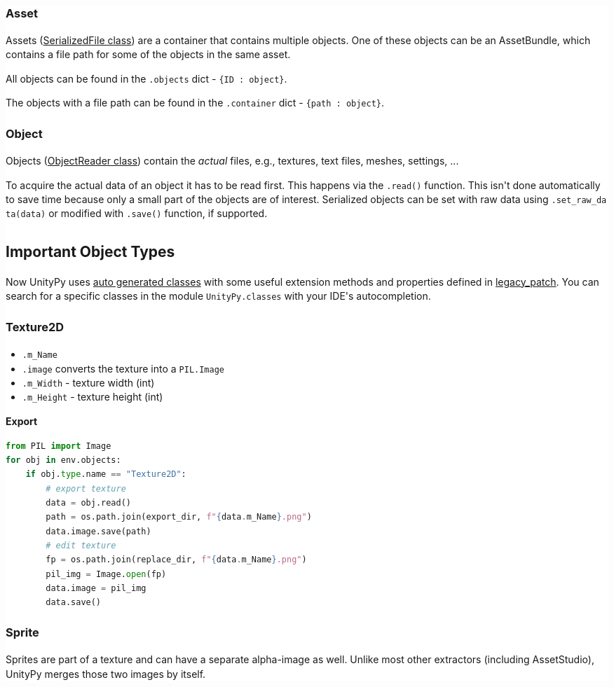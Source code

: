 ### Asset

Assets \([SerializedFile class](UnityPy/files/SerializedFile.py)\) are a container that contains multiple objects.
One of these objects can be an AssetBundle, which contains a file path for some of the objects in the same asset.

All objects can be found in the `.objects` dict - `{ID : object}`.

The objects with a file path can be found in the `.container` dict - `{path : object}`.

### Object

Objects \([ObjectReader class](UnityPy/files/ObjectReader.py)\) contain the _actual_ files, e.g., textures, text files, meshes, settings, ...

To acquire the actual data of an object it has to be read first. This happens via the `.read()` function. This isn't done automatically to save time because only a small part of the objects are of interest. Serialized objects can be set with raw data using `.set_raw_data(data)` or modified with `.save()` function, if supported.

## Important Object Types

Now UnityPy uses [auto generated classes](UnityPy/classes/generated.py) with some useful extension methods and properties defined in [legacy_patch](UnityPy/classes/legacy_patch/). You can search for a specific classes in the module `UnityPy.classes` with your IDE's autocompletion.

### Texture2D

-   `.m_Name`
-   `.image` converts the texture into a `PIL.Image`
-   `.m_Width` - texture width (int)
-   `.m_Height` - texture height (int)

**Export**

```python
from PIL import Image
for obj in env.objects:
    if obj.type.name == "Texture2D":
        # export texture
        data = obj.read()
        path = os.path.join(export_dir, f"{data.m_Name}.png")
        data.image.save(path)
        # edit texture
        fp = os.path.join(replace_dir, f"{data.m_Name}.png")
        pil_img = Image.open(fp)
        data.image = pil_img
        data.save()
```

### Sprite

Sprites are part of a texture and can have a separate alpha-image as well.
Unlike most other extractors (including AssetStudio), UnityPy merges those two images by itself.

